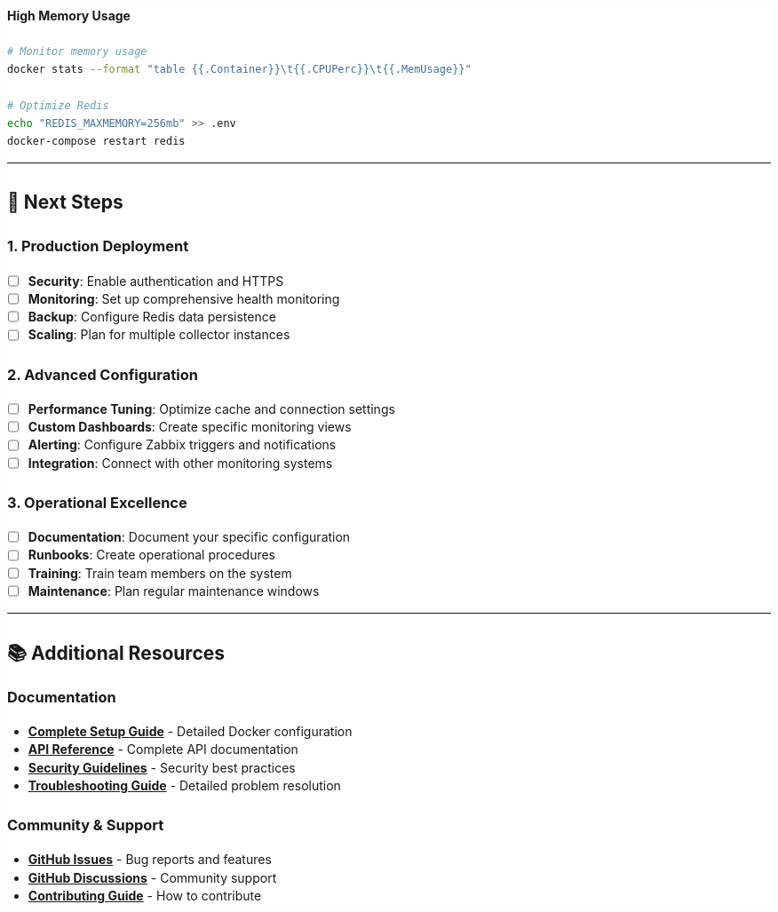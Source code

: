 #### High Memory Usage
```bash
# Monitor memory usage
docker stats --format "table {{.Container}}\t{{.CPUPerc}}\t{{.MemUsage}}"

# Optimize Redis
echo "REDIS_MAXMEMORY=256mb" >> .env
docker-compose restart redis
```

---

## 🎯 Next Steps

### 1. Production Deployment
- [ ] **Security**: Enable authentication and HTTPS
- [ ] **Monitoring**: Set up comprehensive health monitoring
- [ ] **Backup**: Configure Redis data persistence
- [ ] **Scaling**: Plan for multiple collector instances

### 2. Advanced Configuration
- [ ] **Performance Tuning**: Optimize cache and connection settings
- [ ] **Custom Dashboards**: Create specific monitoring views
- [ ] **Alerting**: Configure Zabbix triggers and notifications
- [ ] **Integration**: Connect with other monitoring systems

### 3. Operational Excellence
- [ ] **Documentation**: Document your specific configuration
- [ ] **Runbooks**: Create operational procedures
- [ ] **Training**: Train team members on the system
- [ ] **Maintenance**: Plan regular maintenance windows

---

## 📚 Additional Resources

### Documentation
- **[Complete Setup Guide](docker_setup.md)** - Detailed Docker configuration
- **[API Reference](../api/collector_api.md)** - Complete API documentation
- **[Security Guidelines](../security/security_guidelines.md)** - Security best practices
- **[Troubleshooting Guide](../troubleshooting/README.md)** - Detailed problem resolution

### Community & Support
- **[GitHub Issues](https://github.com/username/TriplePlay-Sentinel/issues)** - Bug reports and features
- **[GitHub Discussions](https://github.com/username/TriplePlay-Sentinel/discussions)** - Community support
- **[Contributing Guide](../../CONTRIBUTING.md)** - How to contribute
